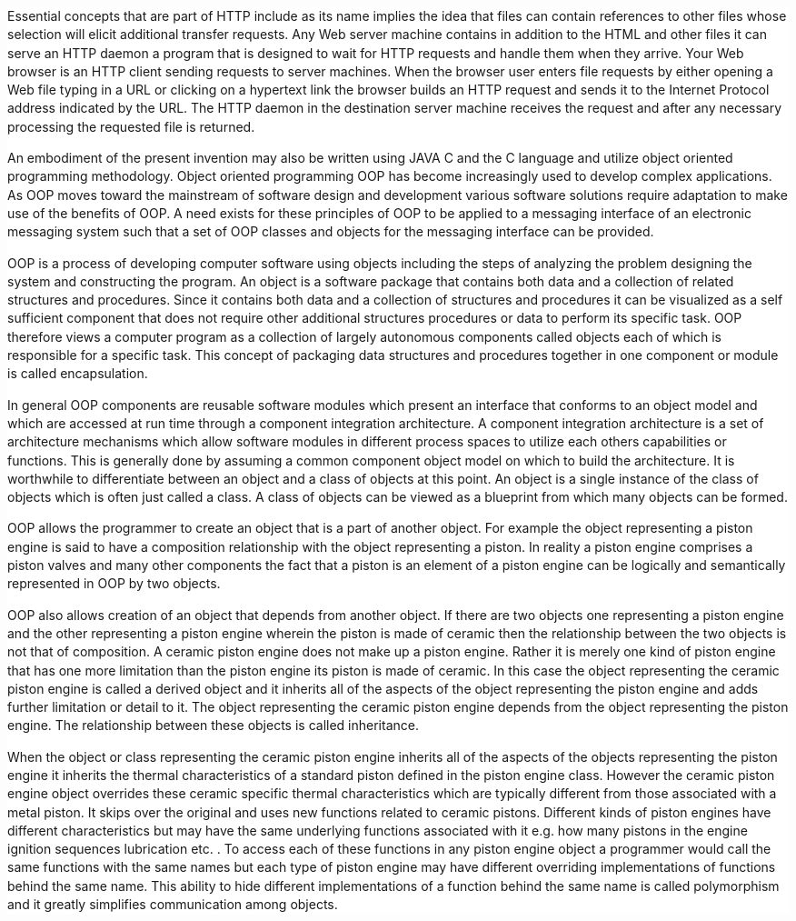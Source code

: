 Essential concepts that are part of HTTP include as its name implies the idea that files can contain references to other files whose selection will elicit additional transfer requests. Any Web server machine contains in addition to the HTML and other files it can serve an HTTP daemon a program that is designed to wait for HTTP requests and handle them when they arrive. Your Web browser is an HTTP client sending requests to server machines. When the browser user enters file requests by either opening a Web file typing in a URL or clicking on a hypertext link the browser builds an HTTP request and sends it to the Internet Protocol address indicated by the URL. The HTTP daemon in the destination server machine receives the request and after any necessary processing the requested file is returned.

An embodiment of the present invention may also be written using JAVA C and the C language and utilize object oriented programming methodology. Object oriented programming OOP has become increasingly used to develop complex applications. As OOP moves toward the mainstream of software design and development various software solutions require adaptation to make use of the benefits of OOP. A need exists for these principles of OOP to be applied to a messaging interface of an electronic messaging system such that a set of OOP classes and objects for the messaging interface can be provided.

OOP is a process of developing computer software using objects including the steps of analyzing the problem designing the system and constructing the program. An object is a software package that contains both data and a collection of related structures and procedures. Since it contains both data and a collection of structures and procedures it can be visualized as a self sufficient component that does not require other additional structures procedures or data to perform its specific task. OOP therefore views a computer program as a collection of largely autonomous components called objects each of which is responsible for a specific task. This concept of packaging data structures and procedures together in one component or module is called encapsulation.

In general OOP components are reusable software modules which present an interface that conforms to an object model and which are accessed at run time through a component integration architecture. A component integration architecture is a set of architecture mechanisms which allow software modules in different process spaces to utilize each others capabilities or functions. This is generally done by assuming a common component object model on which to build the architecture. It is worthwhile to differentiate between an object and a class of objects at this point. An object is a single instance of the class of objects which is often just called a class. A class of objects can be viewed as a blueprint from which many objects can be formed.

OOP allows the programmer to create an object that is a part of another object. For example the object representing a piston engine is said to have a composition relationship with the object representing a piston. In reality a piston engine comprises a piston valves and many other components the fact that a piston is an element of a piston engine can be logically and semantically represented in OOP by two objects.

OOP also allows creation of an object that depends from another object. If there are two objects one representing a piston engine and the other representing a piston engine wherein the piston is made of ceramic then the relationship between the two objects is not that of composition. A ceramic piston engine does not make up a piston engine. Rather it is merely one kind of piston engine that has one more limitation than the piston engine its piston is made of ceramic. In this case the object representing the ceramic piston engine is called a derived object and it inherits all of the aspects of the object representing the piston engine and adds further limitation or detail to it. The object representing the ceramic piston engine depends from the object representing the piston engine. The relationship between these objects is called inheritance.

When the object or class representing the ceramic piston engine inherits all of the aspects of the objects representing the piston engine it inherits the thermal characteristics of a standard piston defined in the piston engine class. However the ceramic piston engine object overrides these ceramic specific thermal characteristics which are typically different from those associated with a metal piston. It skips over the original and uses new functions related to ceramic pistons. Different kinds of piston engines have different characteristics but may have the same underlying functions associated with it e.g. how many pistons in the engine ignition sequences lubrication etc. . To access each of these functions in any piston engine object a programmer would call the same functions with the same names but each type of piston engine may have different overriding implementations of functions behind the same name. This ability to hide different implementations of a function behind the same name is called polymorphism and it greatly simplifies communication among objects.
